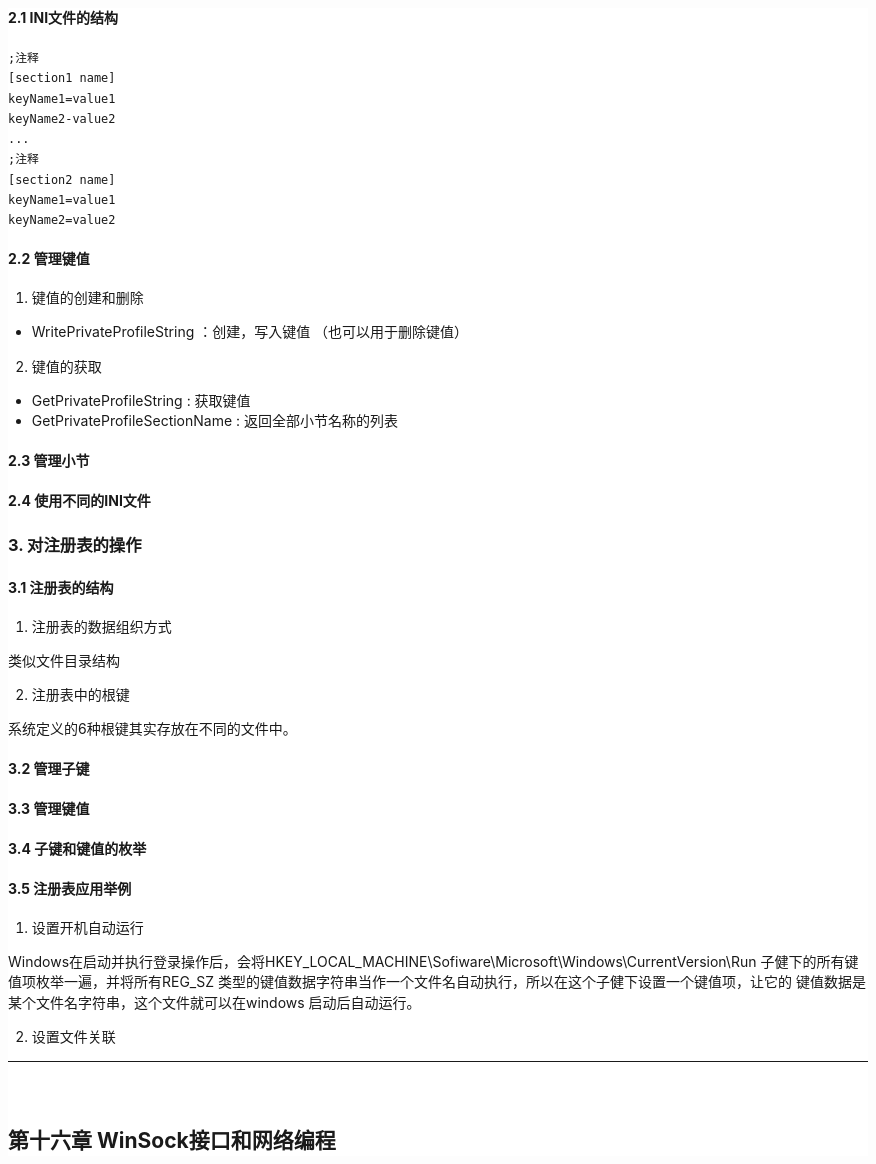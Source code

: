 #### 2.1 INI文件的结构

```
;注释
[section1 name]
keyName1=value1
keyName2-value2
...
;注释
[section2 name]
keyName1=value1
keyName2=value2
```

#### 2.2 管理键值

1. 键值的创建和删除

- WritePrivateProfileString ：创建，写入键值 （也可以用于删除键值）

2. 键值的获取

- GetPrivateProfileString : 获取键值
- GetPrivateProfileSectionName : 返回全部小节名称的列表

#### 2.3 管理小节

#### 2.4 使用不同的INI文件

### 3. 对注册表的操作

#### 3.1 注册表的结构

1. 注册表的数据组织方式

类似文件目录结构

2. 注册表中的根键

系统定义的6种根键其实存放在不同的文件中。

#### 3.2 管理子键
#### 3.3 管理键值
#### 3.4 子键和键值的枚举
#### 3.5 注册表应用举例

1. 设置开机自动运行

Windows在启动并执行登录操作后，会将HKEY_LOCAL_MACHINE\Sofiware\Microsoft\Windows\CurrentVersion\Run 子健下的所有键值项枚举一遍，并将所有REG_SZ 类型的键值数据字符串当作一个文件名自动执行，所以在这个子健下设置一个键值项，让它的 键值数据是某个文件名字符串，这个文件就可以在windows 启动后自动运行。

2. 设置文件关联
---
<br>

## 第十六章 WinSock接口和网络编程
